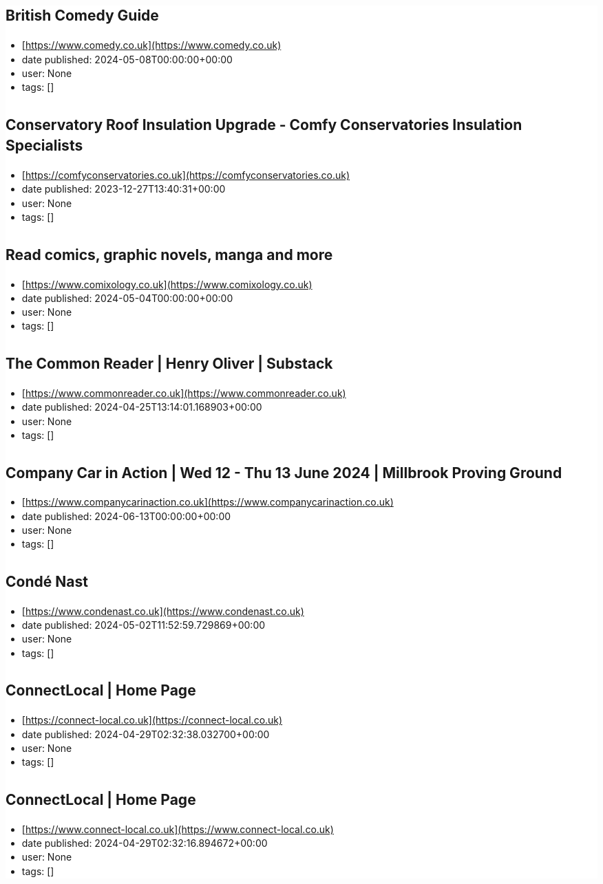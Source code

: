 ## British Comedy Guide
 - [https://www.comedy.co.uk](https://www.comedy.co.uk)
 - date published: 2024-05-08T00:00:00+00:00
 - user: None
 - tags: []

## Conservatory Roof Insulation Upgrade - Comfy Conservatories Insulation Specialists
 - [https://comfyconservatories.co.uk](https://comfyconservatories.co.uk)
 - date published: 2023-12-27T13:40:31+00:00
 - user: None
 - tags: []

## Read comics, graphic novels, manga and more
 - [https://www.comixology.co.uk](https://www.comixology.co.uk)
 - date published: 2024-05-04T00:00:00+00:00
 - user: None
 - tags: []

## The Common Reader | Henry Oliver | Substack
 - [https://www.commonreader.co.uk](https://www.commonreader.co.uk)
 - date published: 2024-04-25T13:14:01.168903+00:00
 - user: None
 - tags: []

## Company Car in Action |  Wed 12 - Thu 13 June 2024 | Millbrook Proving Ground
 - [https://www.companycarinaction.co.uk](https://www.companycarinaction.co.uk)
 - date published: 2024-06-13T00:00:00+00:00
 - user: None
 - tags: []

## Condé Nast
 - [https://www.condenast.co.uk](https://www.condenast.co.uk)
 - date published: 2024-05-02T11:52:59.729869+00:00
 - user: None
 - tags: []

## ConnectLocal | Home Page
 - [https://connect-local.co.uk](https://connect-local.co.uk)
 - date published: 2024-04-29T02:32:38.032700+00:00
 - user: None
 - tags: []

## ConnectLocal | Home Page
 - [https://www.connect-local.co.uk](https://www.connect-local.co.uk)
 - date published: 2024-04-29T02:32:16.894672+00:00
 - user: None
 - tags: []
